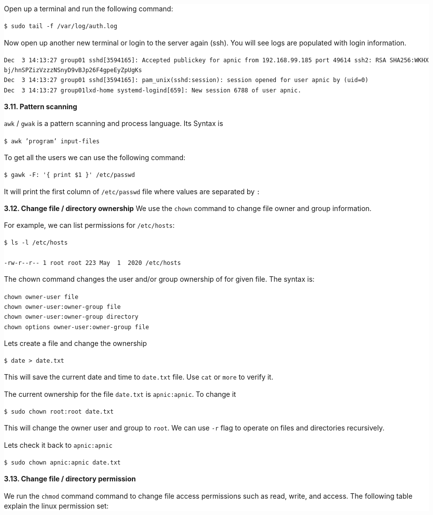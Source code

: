 Open up a terminal and run the following command:

    $ sudo tail -f /var/log/auth.log

Now open up another new terminal or login to the server again (ssh). You will see logs are populated with login information.

    Dec  3 14:13:27 group01 sshd[3594165]: Accepted publickey for apnic from 192.168.99.185 port 49614 ssh2: RSA SHA256:WKHXbj/hnSPZizVzzzNSnyD9vBJp26F4gpeEyZpUgKs
    Dec  3 14:13:27 group01 sshd[3594165]: pam_unix(sshd:session): session opened for user apnic by (uid=0)
    Dec  3 14:13:27 group01lxd-home systemd-logind[659]: New session 6788 of user apnic.

**3.11. Pattern scanning** 

`awk` / `gwak` is a pattern scanning and process language. Its Syntax is

    $ awk ’program’ input-files

To get all the users we can use the following command:

    $ gawk -F: '{ print $1 }' /etc/passwd

It will print the first column of `/etc/passwd` file where values are separated by `:`

**3.12. Change file / directory ownership**
We use the `chown` command to change file owner and group information. 

For example, we can list permissions for `/etc/hosts`:

    $ ls -l /etc/hosts

    -rw-r--r-- 1 root root 223 May  1  2020 /etc/hosts

The chown command changes the user and/or group ownership of for given file. The syntax is:

`chown owner-user file`   
`chown owner-user:owner-group file`  
`chown owner-user:owner-group directory`  
`chown options owner-user:owner-group file`  

Lets create a file and change the ownership

    $ date > date.txt

This will save the current date and time to `date.txt` file. Use `cat` or `more` to verify it.

The current ownership for the file `date.txt` is `apnic:apnic`. To change it

    $ sudo chown root:root date.txt

This will change the owner user and group to `root`. We can use `-r` flag to operate on files and directories recursively.

Lets check it back to `apnic:apnic`

    $ sudo chown apnic:apnic date.txt

**3.13. Change file / directory permission**

We run the `chmod` command command to change file access permissions such as read, write, and access. The following table explain the linux permission set:
